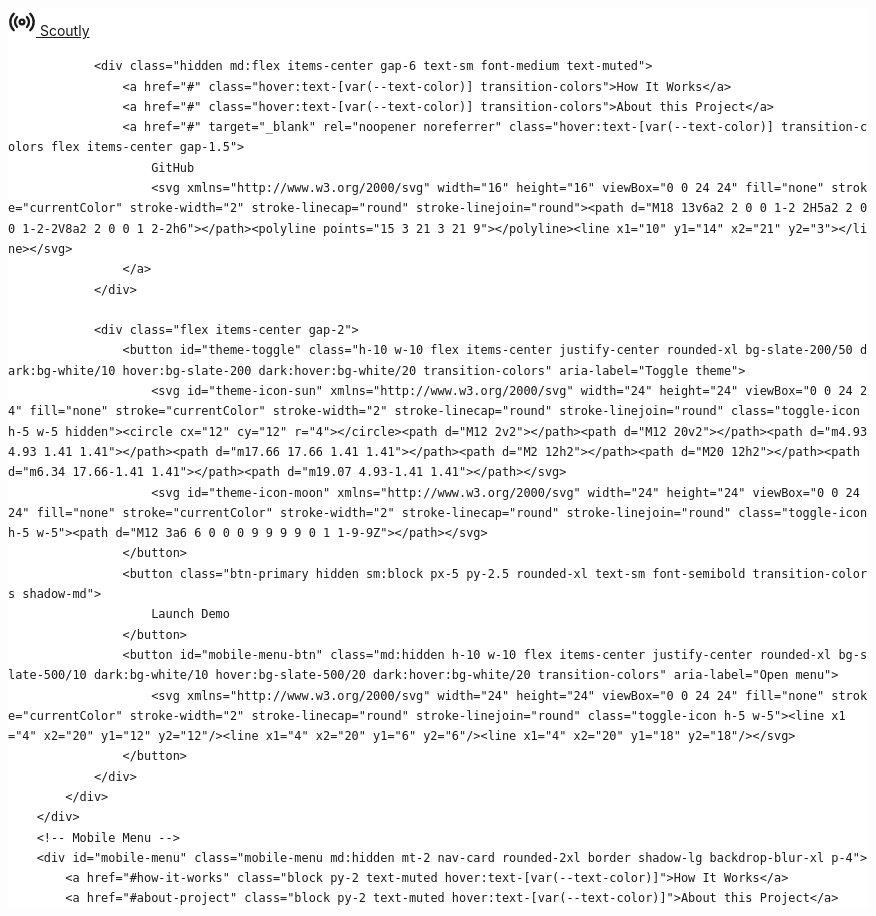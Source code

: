 </head>
<body>
    <nav id="navbar" class="w-full">
        <div class="nav-card mx-auto p-3 rounded-2xl border shadow-lg backdrop-blur-xl max-w-7xl">
            <div class="flex justify-between items-center">
                <a href="#" class="flex items-center gap-2">
                    <svg xmlns="http://www.w3.org/2000/svg" width="28" height="28" viewBox="0 0 24 24" fill="none" stroke="currentColor" stroke-width="2" stroke-linecap="round" stroke-linejoin="round" class="text-purple-600 dark:text-purple-400"><circle cx="12" cy="12" r="2"></circle><path d="M16.24 7.76a6 6 0 0 1 0 8.49m-8.48-.01a6 6 0 0 1 0-8.49m11.31-2.82a10 10 0 0 1 0 14.14m-14.14 0a10 10 0 0 1 0-14.14"></path></svg>
                    <span class="logo-text text-2xl font-bold tracking-tighter">Scoutly</span>
                </a>

                <div class="hidden md:flex items-center gap-6 text-sm font-medium text-muted">
                    <a href="#" class="hover:text-[var(--text-color)] transition-colors">How It Works</a>
                    <a href="#" class="hover:text-[var(--text-color)] transition-colors">About this Project</a>
                    <a href="#" target="_blank" rel="noopener noreferrer" class="hover:text-[var(--text-color)] transition-colors flex items-center gap-1.5">
                        GitHub
                        <svg xmlns="http://www.w3.org/2000/svg" width="16" height="16" viewBox="0 0 24 24" fill="none" stroke="currentColor" stroke-width="2" stroke-linecap="round" stroke-linejoin="round"><path d="M18 13v6a2 2 0 0 1-2 2H5a2 2 0 0 1-2-2V8a2 2 0 0 1 2-2h6"></path><polyline points="15 3 21 3 21 9"></polyline><line x1="10" y1="14" x2="21" y2="3"></line></svg>
                    </a>
                </div>

                <div class="flex items-center gap-2">
                    <button id="theme-toggle" class="h-10 w-10 flex items-center justify-center rounded-xl bg-slate-200/50 dark:bg-white/10 hover:bg-slate-200 dark:hover:bg-white/20 transition-colors" aria-label="Toggle theme">
                        <svg id="theme-icon-sun" xmlns="http://www.w3.org/2000/svg" width="24" height="24" viewBox="0 0 24 24" fill="none" stroke="currentColor" stroke-width="2" stroke-linecap="round" stroke-linejoin="round" class="toggle-icon h-5 w-5 hidden"><circle cx="12" cy="12" r="4"></circle><path d="M12 2v2"></path><path d="M12 20v2"></path><path d="m4.93 4.93 1.41 1.41"></path><path d="m17.66 17.66 1.41 1.41"></path><path d="M2 12h2"></path><path d="M20 12h2"></path><path d="m6.34 17.66-1.41 1.41"></path><path d="m19.07 4.93-1.41 1.41"></path></svg>
                        <svg id="theme-icon-moon" xmlns="http://www.w3.org/2000/svg" width="24" height="24" viewBox="0 0 24 24" fill="none" stroke="currentColor" stroke-width="2" stroke-linecap="round" stroke-linejoin="round" class="toggle-icon h-5 w-5"><path d="M12 3a6 6 0 0 0 9 9 9 9 0 1 1-9-9Z"></path></svg>
                    </button>
                    <button class="btn-primary hidden sm:block px-5 py-2.5 rounded-xl text-sm font-semibold transition-colors shadow-md">
                        Launch Demo
                    </button>
                    <button id="mobile-menu-btn" class="md:hidden h-10 w-10 flex items-center justify-center rounded-xl bg-slate-500/10 dark:bg-white/10 hover:bg-slate-500/20 dark:hover:bg-white/20 transition-colors" aria-label="Open menu">
                        <svg xmlns="http://www.w3.org/2000/svg" width="24" height="24" viewBox="0 0 24 24" fill="none" stroke="currentColor" stroke-width="2" stroke-linecap="round" stroke-linejoin="round" class="toggle-icon h-5 w-5"><line x1="4" x2="20" y1="12" y2="12"/><line x1="4" x2="20" y1="6" y2="6"/><line x1="4" x2="20" y1="18" y2="18"/></svg>
                    </button>
                </div>
            </div>
        </div>
        <!-- Mobile Menu -->
        <div id="mobile-menu" class="mobile-menu md:hidden mt-2 nav-card rounded-2xl border shadow-lg backdrop-blur-xl p-4">
            <a href="#how-it-works" class="block py-2 text-muted hover:text-[var(--text-color)]">How It Works</a>
            <a href="#about-project" class="block py-2 text-muted hover:text-[var(--text-color)]">About this Project</a>